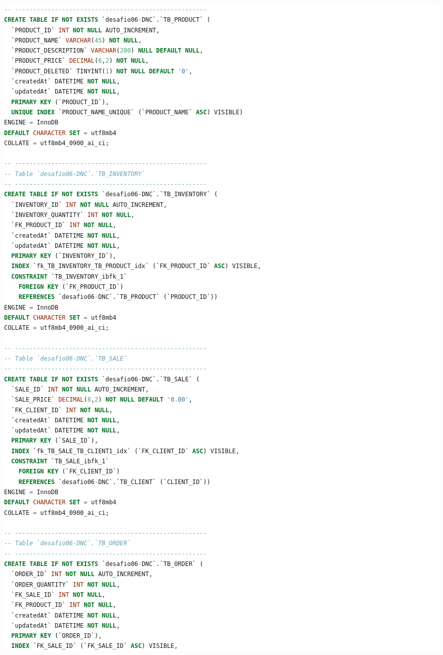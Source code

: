 ```sql
-- -----------------------------------------------------
CREATE TABLE IF NOT EXISTS `desafio06-DNC`.`TB_PRODUCT` (
  `PRODUCT_ID` INT NOT NULL AUTO_INCREMENT,
  `PRODUCT_NAME` VARCHAR(45) NOT NULL,
  `PRODUCT_DESCRIPTION` VARCHAR(200) NULL DEFAULT NULL,
  `PRODUCT_PRICE` DECIMAL(6,2) NOT NULL,
  `PRODUCT_DELETED` TINYINT(1) NOT NULL DEFAULT '0',
  `createdAt` DATETIME NOT NULL,
  `updatedAt` DATETIME NOT NULL,
  PRIMARY KEY (`PRODUCT_ID`),
  UNIQUE INDEX `PRODUCT_NAME_UNIQUE` (`PRODUCT_NAME` ASC) VISIBLE)
ENGINE = InnoDB
DEFAULT CHARACTER SET = utf8mb4
COLLATE = utf8mb4_0900_ai_ci;

-- -----------------------------------------------------
-- Table `desafio06-DNC`.`TB_INVENTORY`
-- -----------------------------------------------------
CREATE TABLE IF NOT EXISTS `desafio06-DNC`.`TB_INVENTORY` (
  `INVENTORY_ID` INT NOT NULL AUTO_INCREMENT,
  `INVENTORY_QUANTITY` INT NOT NULL,
  `FK_PRODUCT_ID` INT NOT NULL,
  `createdAt` DATETIME NOT NULL,
  `updatedAt` DATETIME NOT NULL,
  PRIMARY KEY (`INVENTORY_ID`),
  INDEX `fk_TB_INVENTORY_TB_PRODUCT_idx` (`FK_PRODUCT_ID` ASC) VISIBLE,
  CONSTRAINT `TB_INVENTORY_ibfk_1`
    FOREIGN KEY (`FK_PRODUCT_ID`)
    REFERENCES `desafio06-DNC`.`TB_PRODUCT` (`PRODUCT_ID`))
ENGINE = InnoDB
DEFAULT CHARACTER SET = utf8mb4
COLLATE = utf8mb4_0900_ai_ci;

-- -----------------------------------------------------
-- Table `desafio06-DNC`.`TB_SALE`
-- -----------------------------------------------------
CREATE TABLE IF NOT EXISTS `desafio06-DNC`.`TB_SALE` (
  `SALE_ID` INT NOT NULL AUTO_INCREMENT,
  `SALE_PRICE` DECIMAL(8,2) NOT NULL DEFAULT '0.00',
  `FK_CLIENT_ID` INT NOT NULL,
  `createdAt` DATETIME NOT NULL,
  `updatedAt` DATETIME NOT NULL,
  PRIMARY KEY (`SALE_ID`),
  INDEX `fk_TB_SALE_TB_CLIENT1_idx` (`FK_CLIENT_ID` ASC) VISIBLE,
  CONSTRAINT `TB_SALE_ibfk_1`
    FOREIGN KEY (`FK_CLIENT_ID`)
    REFERENCES `desafio06-DNC`.`TB_CLIENT` (`CLIENT_ID`))
ENGINE = InnoDB
DEFAULT CHARACTER SET = utf8mb4
COLLATE = utf8mb4_0900_ai_ci;

-- -----------------------------------------------------
-- Table `desafio06-DNC`.`TB_ORDER`
-- -----------------------------------------------------
CREATE TABLE IF NOT EXISTS `desafio06-DNC`.`TB_ORDER` (
  `ORDER_ID` INT NOT NULL AUTO_INCREMENT,
  `ORDER_QUANTITY` INT NOT NULL,
  `FK_SALE_ID` INT NOT NULL,
  `FK_PRODUCT_ID` INT NOT NULL,
  `createdAt` DATETIME NOT NULL,
  `updatedAt` DATETIME NOT NULL,
  PRIMARY KEY (`ORDER_ID`),
  INDEX `FK_SALE_ID` (`FK_SALE_ID` ASC) VISIBLE,
```